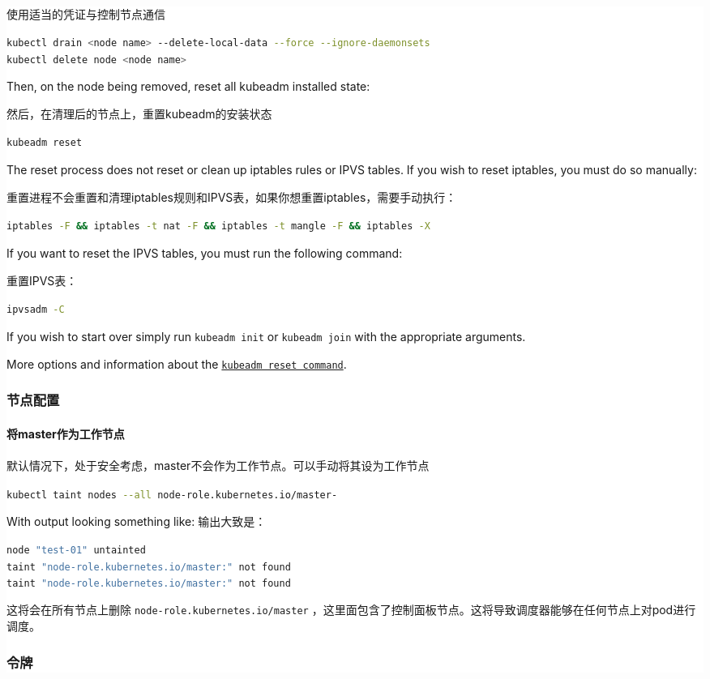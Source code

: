 使用适当的凭证与控制节点通信

```bash
kubectl drain <node name> --delete-local-data --force --ignore-daemonsets
kubectl delete node <node name>
```

Then, on the node being removed, reset all kubeadm installed state:

然后，在清理后的节点上，重置kubeadm的安装状态

```bash
kubeadm reset
```

The reset process does not reset or clean up iptables rules or IPVS tables. If you wish to reset iptables, you must do so manually:

重置进程不会重置和清理iptables规则和IPVS表，如果你想重置iptables，需要手动执行：

```bash
iptables -F && iptables -t nat -F && iptables -t mangle -F && iptables -X
```

If you want to reset the IPVS tables, you must run the following command:

重置IPVS表：

```bash
ipvsadm -C
```

If you wish to start over simply run `kubeadm init` or `kubeadm join` with the appropriate arguments.

More options and information about the [`kubeadm reset command`](https://kubernetes.io/docs/reference/setup-tools/kubeadm/kubeadm-reset/).



### 节点配置

#### 将master作为工作节点

默认情况下，处于安全考虑，master不会作为工作节点。可以手动将其设为工作节点

```bash
kubectl taint nodes --all node-role.kubernetes.io/master-
```

With output looking something like:	输出大致是：

```bash
node "test-01" untainted
taint "node-role.kubernetes.io/master:" not found
taint "node-role.kubernetes.io/master:" not found
```

这将会在所有节点上删除 `node-role.kubernetes.io/master` ，这里面包含了控制面板节点。这将导致调度器能够在任何节点上对pod进行调度。

### 令牌
